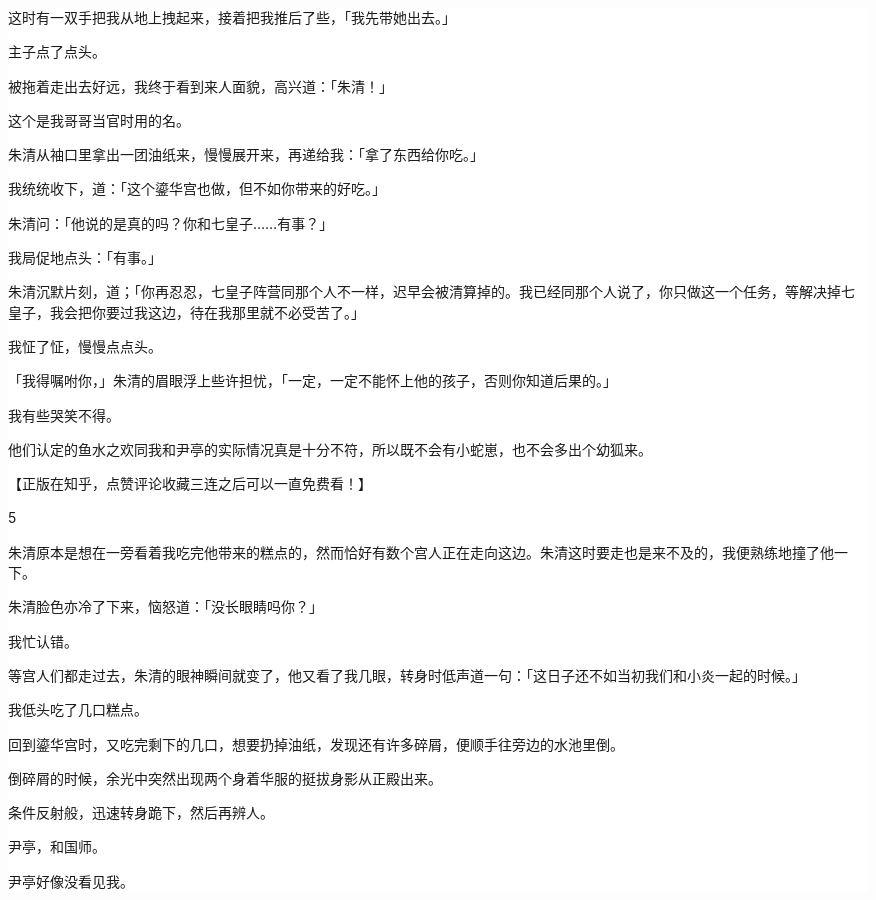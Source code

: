 这时有一双手把我从地上拽起来，接着把我推后了些，「我先带她出去。」


主子点了点头。


被拖着走出去好远，我终于看到来人面貌，高兴道：「朱清！」


这个是我哥哥当官时用的名。


朱清从袖口里拿出一团油纸来，慢慢展开来，再递给我：「拿了东西给你吃。」


我统统收下，道：「这个鎏华宫也做，但不如你带来的好吃。」


朱清问：「他说的是真的吗？你和七皇子……有事？」


我局促地点头：「有事。」


朱清沉默片刻，道；「你再忍忍，七皇子阵营同那个人不一样，迟早会被清算掉的。我已经同那个人说了，你只做这一个任务，等解决掉七皇子，我会把你要过我这边，待在我那里就不必受苦了。」


我怔了怔，慢慢点点头。


「我得嘱咐你，」朱清的眉眼浮上些许担忧，「一定，一定不能怀上他的孩子，否则你知道后果的。」


我有些哭笑不得。


他们认定的鱼水之欢同我和尹亭的实际情况真是十分不符，所以既不会有小蛇崽，也不会多出个幼狐来。


【正版在知乎，点赞评论收藏三连之后可以一直免费看！】


5


朱清原本是想在一旁看着我吃完他带来的糕点的，然而恰好有数个宫人正在走向这边。朱清这时要走也是来不及的，我便熟练地撞了他一下。


朱清脸色亦冷了下来，恼怒道：「没长眼睛吗你？」


我忙认错。


等宫人们都走过去，朱清的眼神瞬间就变了，他又看了我几眼，转身时低声道一句：「这日子还不如当初我们和小炎一起的时候。」


我低头吃了几口糕点。


回到鎏华宫时，又吃完剩下的几口，想要扔掉油纸，发现还有许多碎屑，便顺手往旁边的水池里倒。


倒碎屑的时候，余光中突然出现两个身着华服的挺拔身影从正殿出来。


条件反射般，迅速转身跪下，然后再辨人。


尹亭，和国师。


尹亭好像没看见我。
